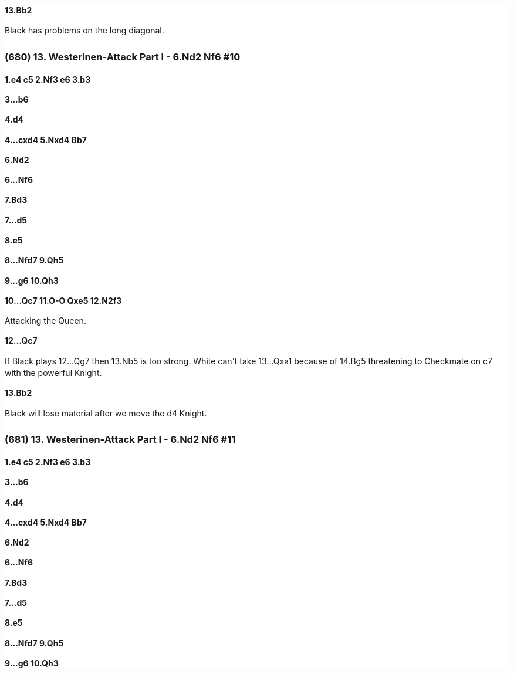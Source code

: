 **13.Bb2**

Black has problems on the long diagonal.</skip>

### (680) 13. Westerinen-Attack Part I - 6.Nd2 Nf6 #10 

**1.e4 c5 2.Nf3 e6 3.b3**

**3...b6**

**4.d4**

**4...cxd4 5.Nxd4 Bb7**

**6.Nd2**

**6...Nf6**

**7.Bd3**

**7...d5**

**8.e5**

**8...Nfd7 9.Qh5**

**9...g6 10.Qh3**

**10...Qc7 11.O-O Qxe5 12.N2f3**

Attacking the Queen.</skip>

**12...Qc7**

If Black plays 12...Qg7 then 13.Nb5 is too strong. White can't take 13...Qxa1 because of 14.Bg5 threatening to Checkmate on c7 with the powerful Knight.</skip>

**13.Bb2**

Black will lose material after we move the d4 Knight.</skip>

### (681) 13. Westerinen-Attack Part I - 6.Nd2 Nf6 #11 

**1.e4 c5 2.Nf3 e6 3.b3**

**3...b6**

**4.d4**

**4...cxd4 5.Nxd4 Bb7**

**6.Nd2**

**6...Nf6**

**7.Bd3**

**7...d5**

**8.e5**

**8...Nfd7 9.Qh5**

**9...g6 10.Qh3**
